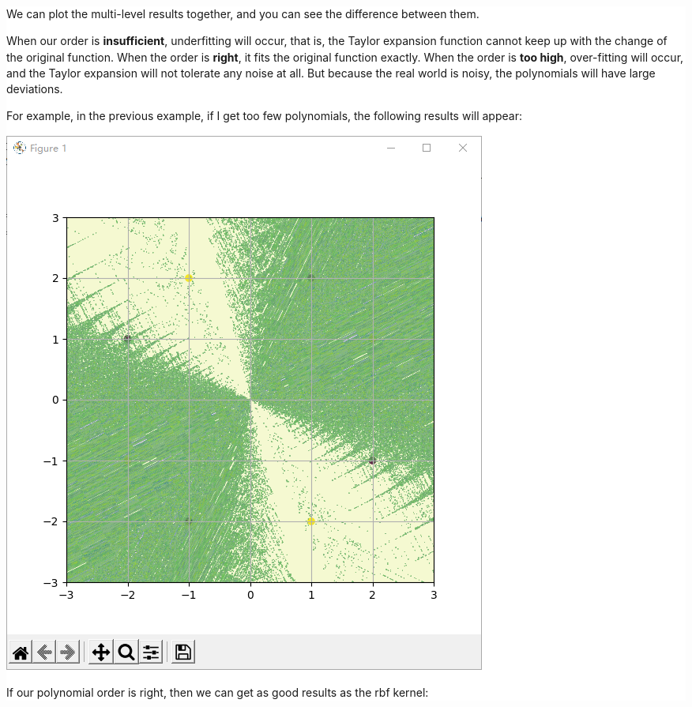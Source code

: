 
We can plot the multi-level results together, and you can see the difference between them.

When our order is **insufficient**, underfitting will occur, that is, the Taylor expansion function cannot keep up with the change of the original function. When the order is **right**, it fits the original function exactly. When the order is **too high**, over-fitting will occur, and the Taylor expansion will not tolerate any noise at all. But because the real world is noisy, the polynomials will have large deviations.

For example, in the previous example, if I get too few polynomials, the following results will appear:

![Underfitting](<../.gitbook/assets/image (3).png>)

If our polynomial order is right, then we can get as good results as the rbf kernel:
